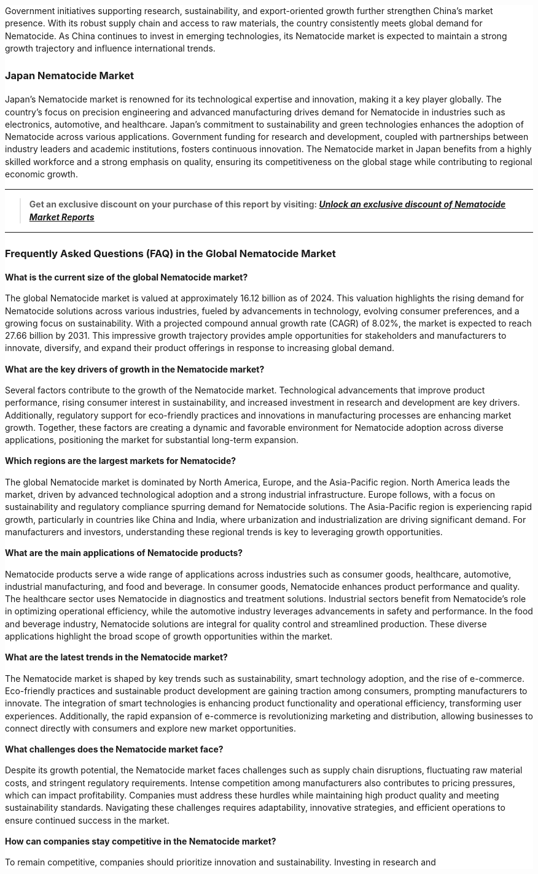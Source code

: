 Government initiatives supporting research, sustainability, and export-oriented growth further strengthen China&rsquo;s market presence. With its robust supply chain and access to raw materials, the country consistently meets global demand for Nematocide. As China continues to invest in emerging technologies, its Nematocide market is expected to maintain a strong growth trajectory and influence international trends.</p><h3>Japan Nematocide Market</h3><p>Japan&rsquo;s Nematocide market is renowned for its technological expertise and innovation, making it a key player globally. The country&rsquo;s focus on precision engineering and advanced manufacturing drives demand for Nematocide in industries such as electronics, automotive, and healthcare. Japan&rsquo;s commitment to sustainability and green technologies enhances the adoption of Nematocide across various applications. Government funding for research and development, coupled with partnerships between industry leaders and academic institutions, fosters continuous innovation. The Nematocide market in Japan benefits from a highly skilled workforce and a strong emphasis on quality, ensuring its competitiveness on the global stage while contributing to regional economic growth.</p><hr /><blockquote><p><strong>Get an exclusive discount on your purchase of this report by visiting: <em><a href="://marketresearchpulse.com/ask-for-discount/39951?utm_source=Github&amp;utm_medium=0112">Unlock an exclusive discount of Nematocide Market Reports</a></em>&nbsp;</strong></p></blockquote><hr /><h3>Frequently Asked Questions (FAQ) in the Global Nematocide Market</h3><p><strong>What is the current size of the global Nematocide market?</strong></p><p>The global Nematocide market is valued at approximately 16.12 billion as of 2024. This valuation highlights the rising demand for Nematocide solutions across various industries, fueled by advancements in technology, evolving consumer preferences, and a growing focus on sustainability. With a projected compound annual growth rate (CAGR) of 8.02%, the market is expected to reach 27.66 billion by 2031. This impressive growth trajectory provides ample opportunities for stakeholders and manufacturers to innovate, diversify, and expand their product offerings in response to increasing global demand.</p><p><strong>What are the key drivers of growth in the Nematocide market?</strong></p><p>Several factors contribute to the growth of the Nematocide market. Technological advancements that improve product performance, rising consumer interest in sustainability, and increased investment in research and development are key drivers. Additionally, regulatory support for eco-friendly practices and innovations in manufacturing processes are enhancing market growth. Together, these factors are creating a dynamic and favorable environment for Nematocide adoption across diverse applications, positioning the market for substantial long-term expansion.</p><p><strong>Which regions are the largest markets for Nematocide?</strong></p><p>The global Nematocide market is dominated by North America, Europe, and the Asia-Pacific region. North America leads the market, driven by advanced technological adoption and a strong industrial infrastructure. Europe follows, with a focus on sustainability and regulatory compliance spurring demand for Nematocide solutions. The Asia-Pacific region is experiencing rapid growth, particularly in countries like China and India, where urbanization and industrialization are driving significant demand. For manufacturers and investors, understanding these regional trends is key to leveraging growth opportunities.</p><p><strong>What are the main applications of Nematocide products?</strong></p><p>Nematocide products serve a wide range of applications across industries such as consumer goods, healthcare, automotive, industrial manufacturing, and food and beverage. In consumer goods, Nematocide enhances product performance and quality. The healthcare sector uses Nematocide in diagnostics and treatment solutions. Industrial sectors benefit from Nematocide&rsquo;s role in optimizing operational efficiency, while the automotive industry leverages advancements in safety and performance. In the food and beverage industry, Nematocide solutions are integral for quality control and streamlined production. These diverse applications highlight the broad scope of growth opportunities within the market.</p><p><strong>What are the latest trends in the Nematocide market?</strong></p><p>The Nematocide market is shaped by key trends such as sustainability, smart technology adoption, and the rise of e-commerce. Eco-friendly practices and sustainable product development are gaining traction among consumers, prompting manufacturers to innovate. The integration of smart technologies is enhancing product functionality and operational efficiency, transforming user experiences. Additionally, the rapid expansion of e-commerce is revolutionizing marketing and distribution, allowing businesses to connect directly with consumers and explore new market opportunities.</p><p><strong>What challenges does the Nematocide market face?</strong></p><p>Despite its growth potential, the Nematocide market faces challenges such as supply chain disruptions, fluctuating raw material costs, and stringent regulatory requirements. Intense competition among manufacturers also contributes to pricing pressures, which can impact profitability. Companies must address these hurdles while maintaining high product quality and meeting sustainability standards. Navigating these challenges requires adaptability, innovative strategies, and efficient operations to ensure continued success in the market.</p><p><strong>How can companies stay competitive in the Nematocide market?</strong></p><p>To remain competitive, companies should prioritize innovation and sustainability. Investing in research and